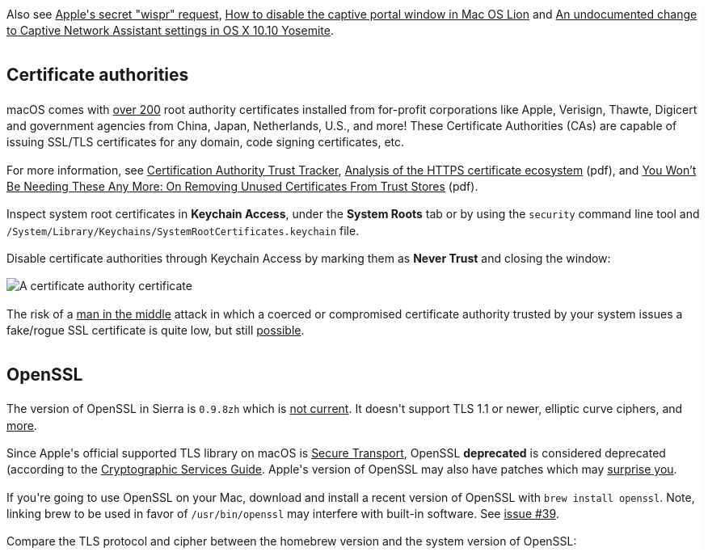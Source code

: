 Also see [Apple's secret "wispr" request](https://web.archive.org/web/20171008071031/http://blog.erratasec.com/2010/09/apples-secret-wispr-request.html), [How to disable the captive portal window in Mac OS Lion](https://web.archive.org/web/20130407200745/http://www.divertednetworks.net/apple-captiveportal.html) and [An undocumented change to Captive Network Assistant settings in OS X 10.10 Yosemite](https://web.archive.org/web/20170622064304/https://grpugh.wordpress.com/2014/10/29/an-undocumented-change-to-captive-network-assistant-settings-in-os-x-10-10-yosemite/).


## Certificate authorities

macOS comes with [over 200](https://support.apple.com/en-us/HT202858) root authority certificates installed from for-profit corporations like Apple, Verisign, Thawte, Digicert and government agencies from China, Japan, Netherlands, U.S., and more! These Certificate Authorities (CAs) are capable of issuing SSL/TLS certificates for any domain, code signing certificates, etc.

For more information, see [Certification Authority Trust Tracker](https://github.com/kirei/catt), [Analysis of the HTTPS certificate ecosystem](https://conferences.sigcomm.org/imc/2013/papers/imc257-durumericAemb.pdf) (pdf), and [You Won’t Be Needing These Any More: On Removing Unused Certificates From Trust Stores](https://www.ifca.ai/fc14/papers/fc14_submission_100.pdf) (pdf).

Inspect system root certificates in **Keychain Access**, under the **System Roots** tab or by using the `security` command line tool and `/System/Library/Keychains/SystemRootCertificates.keychain` file.

Disable certificate authorities through Keychain Access by marking them as **Never Trust** and closing the window:

<img width="450" alt="A certificate authority certificate" src="https://cloud.githubusercontent.com/assets/12475110/19222972/6b7aabac-8e32-11e6-8efe-5d3219575a98.png">

The risk of a [man in the middle](https://en.wikipedia.org/wiki/Man-in-the-middle_attack) attack in which a coerced or compromised certificate authority trusted by your system issues a fake/rogue SSL certificate is quite low, but still [possible](https://en.wikipedia.org/wiki/DigiNotar#Issuance_of_fraudulent_certificates).

## OpenSSL

The version of OpenSSL in Sierra is `0.9.8zh` which is [not current](https://apple.stackexchange.com/questions/200582/why-is-apple-using-an-older-version-of-openssl). It doesn't support TLS 1.1 or newer, elliptic curve ciphers, and [more](https://stackoverflow.com/questions/27502215/difference-between-openssl-09-8z-and-1-0-1).

Since Apple's official supported TLS library on macOS is [Secure Transport](https://developer.apple.com/documentation/security/secure_transport), OpenSSL **deprecated** is considered deprecated (according to the [Cryptographic Services Guide](https://developer.apple.com/library/mac/documentation/Security/Conceptual/cryptoservices/GeneralPurposeCrypto/GeneralPurposeCrypto.html). Apple's version of OpenSSL may also have patches which may [surprise you](https://hynek.me/articles/apple-openssl-verification-surprises/).

If you're going to use OpenSSL on your Mac, download and install a recent version of OpenSSL with `brew install openssl`. Note, linking brew to be used in favor of `/usr/bin/openssl` may interfere with built-in software. See [issue #39](https://github.com/drduh/macOS-Security-and-Privacy-Guide/issues/39).

Compare the TLS protocol and cipher between the homebrew version and the system version of OpenSSL:
